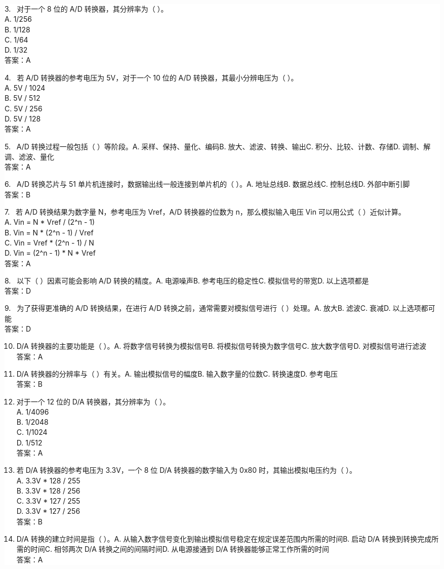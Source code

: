 3.   对于一个 8 位的 A/D 转换器，其分辨率为（ ）。  
A. 1/256  
B. 1/128  
C. 1/64  
D. 1/32  
答案：A

4.   若 A/D 转换器的参考电压为 5V，对于一个 10 位的 A/D 转换器，其最小分辨电压为（ ）。  
A. 5V / 1024  
B. 5V / 512  
C. 5V / 256  
D. 5V / 128  
答案：A

5.   A/D 转换过程一般包括（ ）等阶段。A. 采样、保持、量化、编码B. 放大、滤波、转换、输出C. 积分、比较、计数、存储D. 调制、解调、滤波、量化  
答案：A

6.   A/D 转换芯片与 51 单片机连接时，数据输出线一般连接到单片机的（ ）。A. 地址总线B. 数据总线C. 控制总线D. 外部中断引脚  
答案：B

7.   若 A/D 转换结果为数字量 N，参考电压为 Vref，A/D 转换器的位数为 n，那么模拟输入电压 Vin 可以用公式（ ）近似计算。  
A. Vin = N * Vref / (2^n - 1)  
B. Vin = N * (2^n - 1) / Vref  
C. Vin = Vref * (2^n - 1) / N  
D. Vin = (2^n - 1) * N * Vref  
答案：A

8.   以下（ ）因素可能会影响 A/D 转换的精度。A. 电源噪声B. 参考电压的稳定性C. 模拟信号的带宽D. 以上选项都是  
答案：D

9.   为了获得更准确的 A/D 转换结果，在进行 A/D 转换之前，通常需要对模拟信号进行（ ）处理。A. 放大B. 滤波C. 衰减D. 以上选项都可能  
答案：D

10. D/A 转换器的主要功能是（ ）。A. 将数字信号转换为模拟信号B. 将模拟信号转换为数字信号C. 放大数字信号D. 对模拟信号进行滤波  
答案：A

11. D/A 转换器的分辨率与（ ）有关。A. 输出模拟信号的幅度B. 输入数字量的位数C. 转换速度D. 参考电压  
答案：B

12. 对于一个 12 位的 D/A 转换器，其分辨率为（ ）。  
A. 1/4096  
B. 1/2048  
C. 1/1024  
D. 1/512  
答案：A

13. 若 D/A 转换器的参考电压为 3.3V，一个 8 位 D/A 转换器的数字输入为 0x80 时，其输出模拟电压约为（ ）。  
A. 3.3V * 128 / 255  
B. 3.3V * 128 / 256  
C. 3.3V * 127 / 255  
D. 3.3V * 127 / 256  
答案：B

14. D/A 转换的建立时间是指（ ）。A. 从输入数字信号变化到输出模拟信号稳定在规定误差范围内所需的时间B. 启动 D/A 转换到转换完成所需的时间C. 相邻两次 D/A 转换之间的间隔时间D. 从电源接通到 D/A 转换器能够正常工作所需的时间  
答案：A
